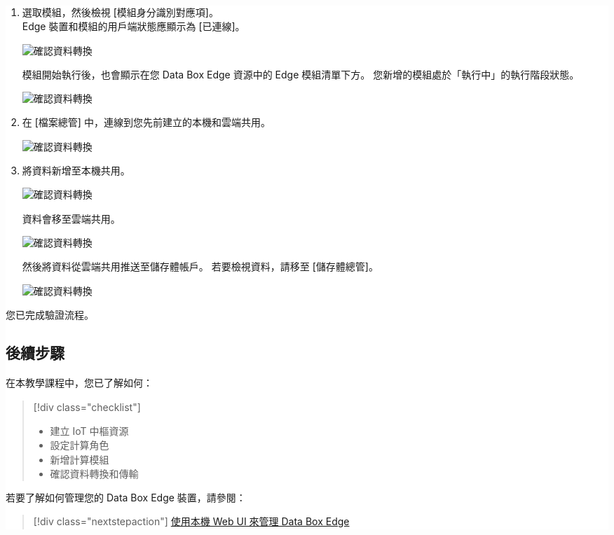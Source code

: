 1. 選取模組，然後檢視 [模組身分識別對應項]。  
    Edge 裝置和模組的用戶端狀態應顯示為 [已連線]。

    ![確認資料轉換](./media/data-box-edge-deploy-configure-compute/verify-data-transform-2.png) 
 
    模組開始執行後，也會顯示在您 Data Box Edge 資源中的 Edge 模組清單下方。 您新增的模組處於「執行中」的執行階段狀態。

    ![確認資料轉換](./media/data-box-edge-deploy-configure-compute/verify-data-transform-3.png) 
 
1.  在 [檔案總管] 中，連線到您先前建立的本機和雲端共用。

    ![確認資料轉換](./media/data-box-edge-deploy-configure-compute/verify-data-transform-4.png) 
 
1.  將資料新增至本機共用。

    ![確認資料轉換](./media/data-box-edge-deploy-configure-compute/verify-data-transform-5.png) 
 
    資料會移至雲端共用。

    ![確認資料轉換](./media/data-box-edge-deploy-configure-compute/verify-data-transform-6.png)  

    然後將資料從雲端共用推送至儲存體帳戶。 若要檢視資料，請移至 [儲存體總管]。

    ![確認資料轉換](./media/data-box-edge-deploy-configure-compute/verify-data-transform-7.png) 
 
您已完成驗證流程。


## <a name="next-steps"></a>後續步驟

在本教學課程中，您已了解如何：

> [!div class="checklist"]
> * 建立 IoT 中樞資源
> * 設定計算角色
> * 新增計算模組
> * 確認資料轉換和傳輸

若要了解如何管理您的 Data Box Edge 裝置，請參閱：

> [!div class="nextstepaction"]
> [使用本機 Web UI 來管理 Data Box Edge](https://aka.ms/dbg-docs)


